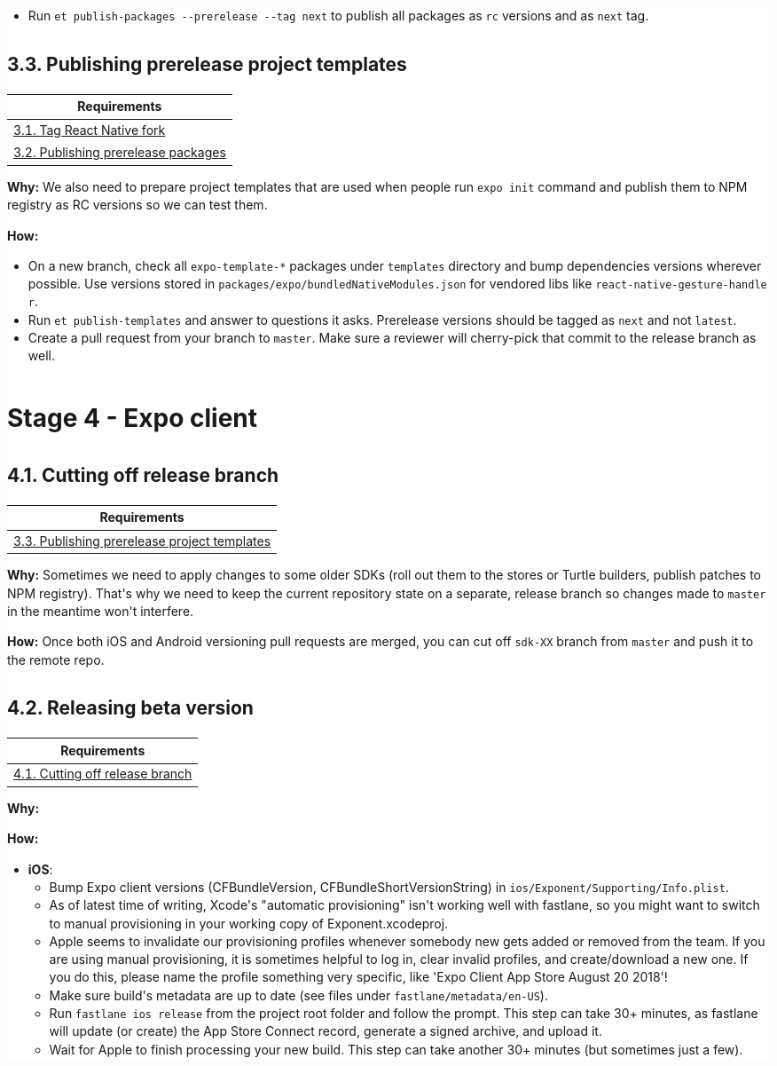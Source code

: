 - Run `et publish-packages --prerelease --tag next` to publish all packages as `rc` versions and as `next` tag.

## 3.3. Publishing prerelease project templates

| Requirements                                                               |
| -------------------------------------------------------------------------- |
| [3.1. Tag React Native fork](#3-1-tag-react-native-fork)                   |
| [3.2. Publishing prerelease packages](#3-2-publishing-prerelease-packages) |

**Why:** We also need to prepare project templates that are used when people run `expo init` command and publish them to NPM registry as RC versions so we can test them.

**How:**

- On a new branch, check all `expo-template-*` packages under `templates` directory and bump dependencies versions wherever possible. Use versions stored in `packages/expo/bundledNativeModules.json` for vendored libs like `react-native-gesture-handler`.
- Run `et publish-templates` and answer to questions it asks. Prerelease versions should be tagged as `next` and not `latest`.
- Create a pull request from your branch to `master`. Make sure a reviewer will cherry-pick that commit to the release branch as well.

# Stage 4 - Expo client

## 4.1. Cutting off release branch

| Requirements                                                                                 |
| -------------------------------------------------------------------------------------------- |
| [3.3. Publishing prerelease project templates](#3-3-publishing-prerelease-project-templates) |

**Why:** Sometimes we need to apply changes to some older SDKs (roll out them to the stores or Turtle builders, publish patches to NPM registry). That's why we need to keep the current repository state on a separate, release branch so changes made to `master` in the meantime won't interfere.

**How:** Once both iOS and Android versioning pull requests are merged, you can cut off `sdk-XX` branch from `master` and push it to the remote repo.

## 4.2. Releasing beta version

| Requirements                                                       |
| ------------------------------------------------------------------ |
| [4.1. Cutting off release branch](#4-1-cutting-off-release-branch) |

**Why:**

**How:**

- **iOS**:
  - Bump Expo client versions (CFBundleVersion, CFBundleShortVersionString) in `ios/Exponent/Supporting/Info.plist`.
  - As of latest time of writing, Xcode's "automatic provisioning" isn't working well with fastlane, so you might want to switch to manual provisioning in your working copy of Exponent.xcodeproj.
  - Apple seems to invalidate our provisioning profiles whenever somebody new gets added or removed from the team. If you are using manual provisioning, it is sometimes helpful to log in, clear invalid profiles, and create/download a new one. If you do this, please name the profile something very specific, like 'Expo Client App Store August 20 2018'!
  - Make sure build's metadata are up to date (see files under `fastlane/metadata/en-US`).
  - Run `fastlane ios release` from the project root folder and follow the prompt. This step can take 30+ minutes, as fastlane will update (or create) the App Store Connect record, generate a signed archive, and upload it.
  - Wait for Apple to finish processing your new build. This step can take another 30+ minutes (but sometimes just a few).